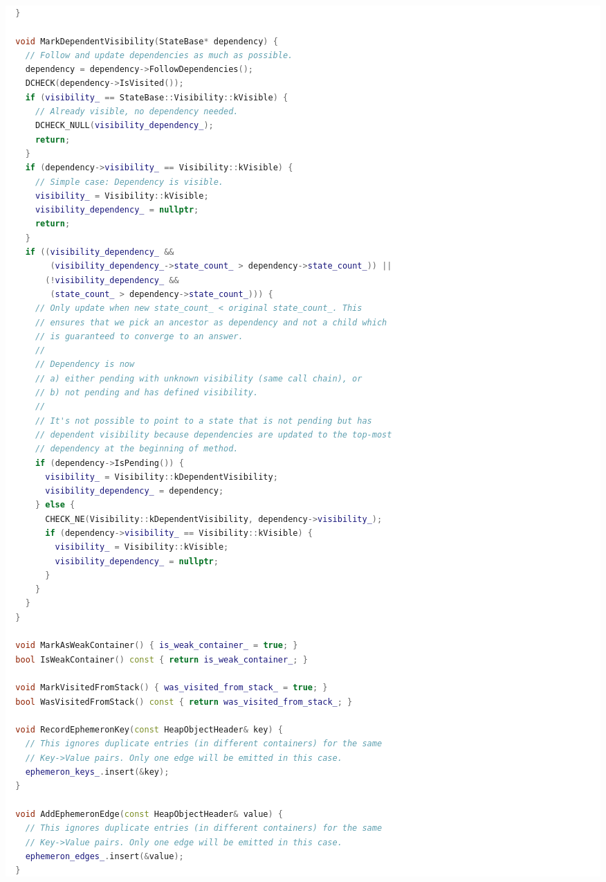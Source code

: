 ```cpp
  }

  void MarkDependentVisibility(StateBase* dependency) {
    // Follow and update dependencies as much as possible.
    dependency = dependency->FollowDependencies();
    DCHECK(dependency->IsVisited());
    if (visibility_ == StateBase::Visibility::kVisible) {
      // Already visible, no dependency needed.
      DCHECK_NULL(visibility_dependency_);
      return;
    }
    if (dependency->visibility_ == Visibility::kVisible) {
      // Simple case: Dependency is visible.
      visibility_ = Visibility::kVisible;
      visibility_dependency_ = nullptr;
      return;
    }
    if ((visibility_dependency_ &&
         (visibility_dependency_->state_count_ > dependency->state_count_)) ||
        (!visibility_dependency_ &&
         (state_count_ > dependency->state_count_))) {
      // Only update when new state_count_ < original state_count_. This
      // ensures that we pick an ancestor as dependency and not a child which
      // is guaranteed to converge to an answer.
      //
      // Dependency is now
      // a) either pending with unknown visibility (same call chain), or
      // b) not pending and has defined visibility.
      //
      // It's not possible to point to a state that is not pending but has
      // dependent visibility because dependencies are updated to the top-most
      // dependency at the beginning of method.
      if (dependency->IsPending()) {
        visibility_ = Visibility::kDependentVisibility;
        visibility_dependency_ = dependency;
      } else {
        CHECK_NE(Visibility::kDependentVisibility, dependency->visibility_);
        if (dependency->visibility_ == Visibility::kVisible) {
          visibility_ = Visibility::kVisible;
          visibility_dependency_ = nullptr;
        }
      }
    }
  }

  void MarkAsWeakContainer() { is_weak_container_ = true; }
  bool IsWeakContainer() const { return is_weak_container_; }

  void MarkVisitedFromStack() { was_visited_from_stack_ = true; }
  bool WasVisitedFromStack() const { return was_visited_from_stack_; }

  void RecordEphemeronKey(const HeapObjectHeader& key) {
    // This ignores duplicate entries (in different containers) for the same
    // Key->Value pairs. Only one edge will be emitted in this case.
    ephemeron_keys_.insert(&key);
  }

  void AddEphemeronEdge(const HeapObjectHeader& value) {
    // This ignores duplicate entries (in different containers) for the same
    // Key->Value pairs. Only one edge will be emitted in this case.
    ephemeron_edges_.insert(&value);
  }

```